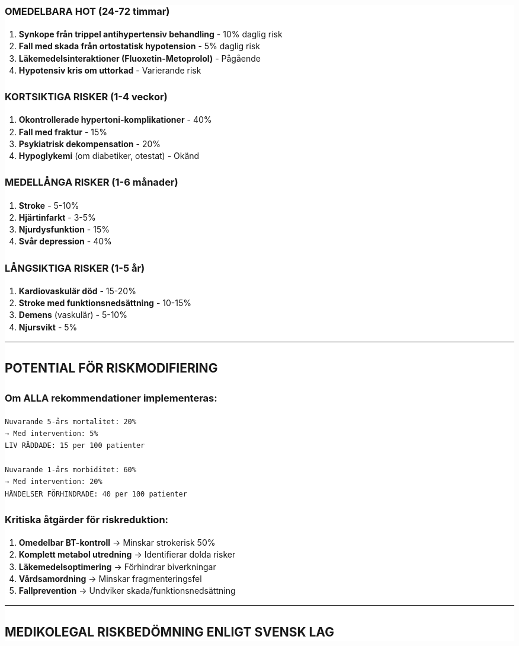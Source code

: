 ### OMEDELBARA HOT (24-72 timmar)
1. **Synkope från trippel antihypertensiv behandling** - 10% daglig risk
2. **Fall med skada från ortostatisk hypotension** - 5% daglig risk
3. **Läkemedelsinteraktioner (Fluoxetin-Metoprolol)** - Pågående
4. **Hypotensiv kris om uttorkad** - Varierande risk

### KORTSIKTIGA RISKER (1-4 veckor)
1. **Okontrollerade hypertoni-komplikationer** - 40%
2. **Fall med fraktur** - 15%
3. **Psykiatrisk dekompensation** - 20%
4. **Hypoglykemi** (om diabetiker, otestat) - Okänd

### MEDELLÅNGA RISKER (1-6 månader)
1. **Stroke** - 5-10%
2. **Hjärtinfarkt** - 3-5%
3. **Njurdysfunktion** - 15%
4. **Svår depression** - 40%

### LÅNGSIKTIGA RISKER (1-5 år)
1. **Kardiovaskulär död** - 15-20%
2. **Stroke med funktionsnedsättning** - 10-15%
3. **Demens** (vaskulär) - 5-10%
4. **Njursvikt** - 5%

---

## POTENTIAL FÖR RISKMODIFIERING

### Om ALLA rekommendationer implementeras:
```
Nuvarande 5-års mortalitet: 20%
→ Med intervention: 5%
LIV RÄDDADE: 15 per 100 patienter

Nuvarande 1-års morbiditet: 60%
→ Med intervention: 20%
HÄNDELSER FÖRHINDRADE: 40 per 100 patienter
```

### Kritiska åtgärder för riskreduktion:
1. **Omedelbar BT-kontroll** → Minskar strokerisk 50%
2. **Komplett metabol utredning** → Identifierar dolda risker
3. **Läkemedelsoptimering** → Förhindrar biverkningar
4. **Vårdsamordning** → Minskar fragmenteringsfel
5. **Fallprevention** → Undviker skada/funktionsnedsättning

---

## MEDIKOLEGAL RISKBEDÖMNING ENLIGT SVENSK LAG
